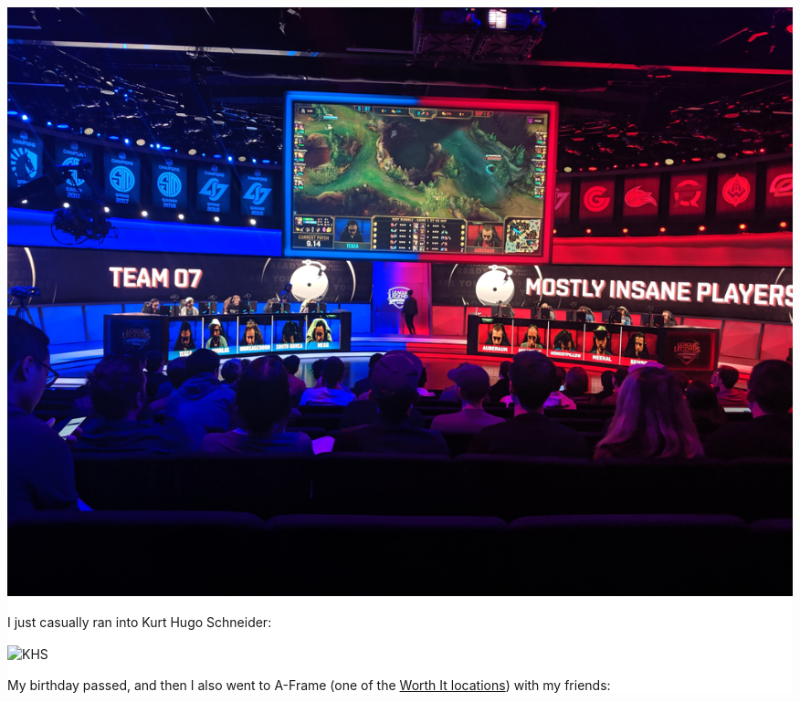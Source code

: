 ![Rumble](https://github.com/gyyu/gyyu.github.io/raw/master/assets/images/posts/20191229/rumble_finals.jpg "Go M.W.!")

I just casually ran into Kurt Hugo Schneider:

![KHS](https://github.com/gyyu/gyyu.github.io/raw/master/assets/images/posts/20191229/khs.jpg "I loved all of his Nerd Alert videos.")

My birthday passed, and then I also went to A-Frame (one of the [Worth It locations](https://youtu.be/yyv2gOHMGEc)) with my friends:
